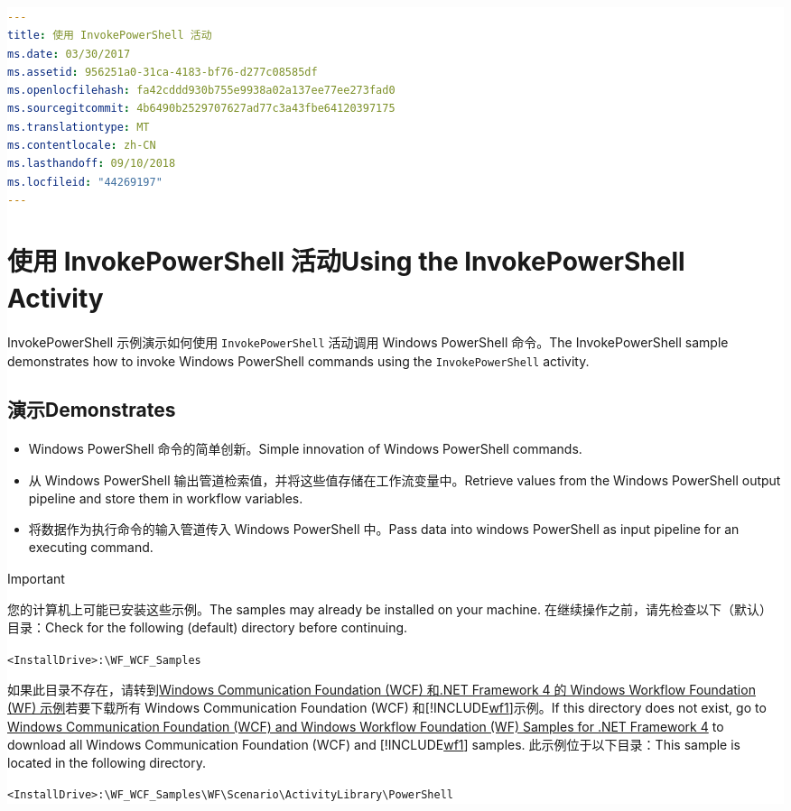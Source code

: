```yaml
---
title: 使用 InvokePowerShell 活动
ms.date: 03/30/2017
ms.assetid: 956251a0-31ca-4183-bf76-d277c08585df
ms.openlocfilehash: fa42cddd930b755e9938a02a137ee77ee273fad0
ms.sourcegitcommit: 4b6490b2529707627ad77c3a43fbe64120397175
ms.translationtype: MT
ms.contentlocale: zh-CN
ms.lasthandoff: 09/10/2018
ms.locfileid: "44269197"
---
```

# <a name="using-the-invokepowershell-activity"></a><span data-ttu-id="cd7aa-102">使用 InvokePowerShell 活动</span><span class="sxs-lookup"><span data-stu-id="cd7aa-102">Using the InvokePowerShell Activity</span></span>
<span data-ttu-id="cd7aa-103">InvokePowerShell 示例演示如何使用 `InvokePowerShell` 活动调用 Windows PowerShell 命令。</span><span class="sxs-lookup"><span data-stu-id="cd7aa-103">The InvokePowerShell sample demonstrates how to invoke Windows PowerShell commands using the `InvokePowerShell` activity.</span></span>  
  
## <a name="demonstrates"></a><span data-ttu-id="cd7aa-104">演示</span><span class="sxs-lookup"><span data-stu-id="cd7aa-104">Demonstrates</span></span>  
  
-   <span data-ttu-id="cd7aa-105">Windows PowerShell 命令的简单创新。</span><span class="sxs-lookup"><span data-stu-id="cd7aa-105">Simple innovation of Windows PowerShell commands.</span></span>  
  
-   <span data-ttu-id="cd7aa-106">从 Windows PowerShell 输出管道检索值，并将这些值存储在工作流变量中。</span><span class="sxs-lookup"><span data-stu-id="cd7aa-106">Retrieve values from the Windows PowerShell output pipeline and store them in workflow variables.</span></span>  
  
-   <span data-ttu-id="cd7aa-107">将数据作为执行命令的输入管道传入 Windows PowerShell 中。</span><span class="sxs-lookup"><span data-stu-id="cd7aa-107">Pass data into windows PowerShell as input pipeline for an executing command.</span></span>  
  
> [!IMPORTANT]
>  <span data-ttu-id="cd7aa-108">您的计算机上可能已安装这些示例。</span><span class="sxs-lookup"><span data-stu-id="cd7aa-108">The samples may already be installed on your machine.</span></span> <span data-ttu-id="cd7aa-109">在继续操作之前，请先检查以下（默认）目录：</span><span class="sxs-lookup"><span data-stu-id="cd7aa-109">Check for the following (default) directory before continuing.</span></span>  
>   
>  `<InstallDrive>:\WF_WCF_Samples`  
>   
>  <span data-ttu-id="cd7aa-110">如果此目录不存在，请转到[Windows Communication Foundation (WCF) 和.NET Framework 4 的 Windows Workflow Foundation (WF) 示例](https://go.microsoft.com/fwlink/?LinkId=150780)若要下载所有 Windows Communication Foundation (WCF) 和[!INCLUDE[wf1](../../../../includes/wf1-md.md)]示例。</span><span class="sxs-lookup"><span data-stu-id="cd7aa-110">If this directory does not exist, go to [Windows Communication Foundation (WCF) and Windows Workflow Foundation (WF) Samples for .NET Framework 4](https://go.microsoft.com/fwlink/?LinkId=150780) to download all Windows Communication Foundation (WCF) and [!INCLUDE[wf1](../../../../includes/wf1-md.md)] samples.</span></span> <span data-ttu-id="cd7aa-111">此示例位于以下目录：</span><span class="sxs-lookup"><span data-stu-id="cd7aa-111">This sample is located in the following directory.</span></span>  
>   
>  `<InstallDrive>:\WF_WCF_Samples\WF\Scenario\ActivityLibrary\PowerShell`  
  